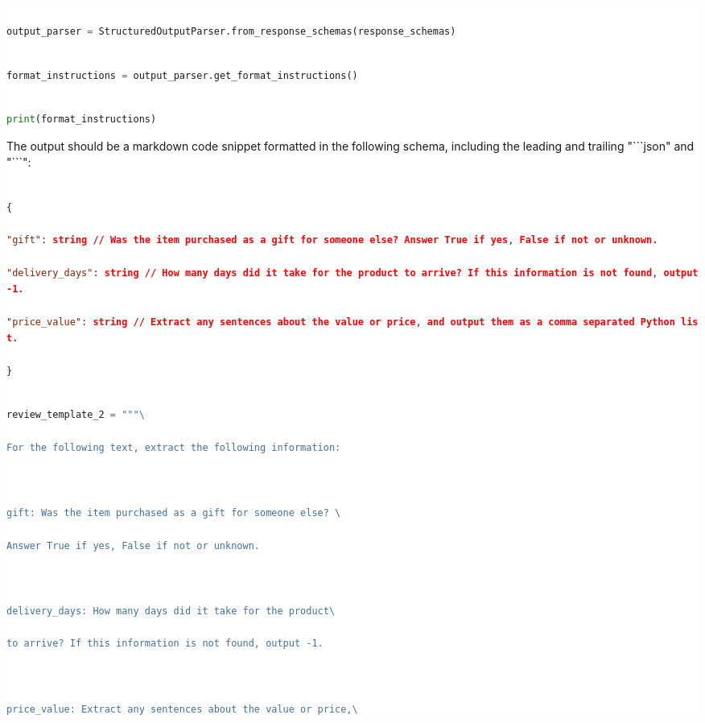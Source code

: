   
  

```python

output_parser = StructuredOutputParser.from_response_schemas(response_schemas)

```

  
  

```python

format_instructions = output_parser.get_format_instructions()

```

  
  

```python

print(format_instructions)

```

  

The output should be a markdown code snippet formatted in the following schema, including the leading and trailing "\`\`\`json" and "\`\`\`":

```json

{

"gift": string // Was the item purchased as a gift for someone else? Answer True if yes, False if not or unknown.

"delivery_days": string // How many days did it take for the product to arrive? If this information is not found, output -1.

"price_value": string // Extract any sentences about the value or price, and output them as a comma separated Python list.

}

```

  
  
  

```python

review_template_2 = """\

For the following text, extract the following information:

  

gift: Was the item purchased as a gift for someone else? \

Answer True if yes, False if not or unknown.

  

delivery_days: How many days did it take for the product\

to arrive? If this information is not found, output -1.

  

price_value: Extract any sentences about the value or price,\
```